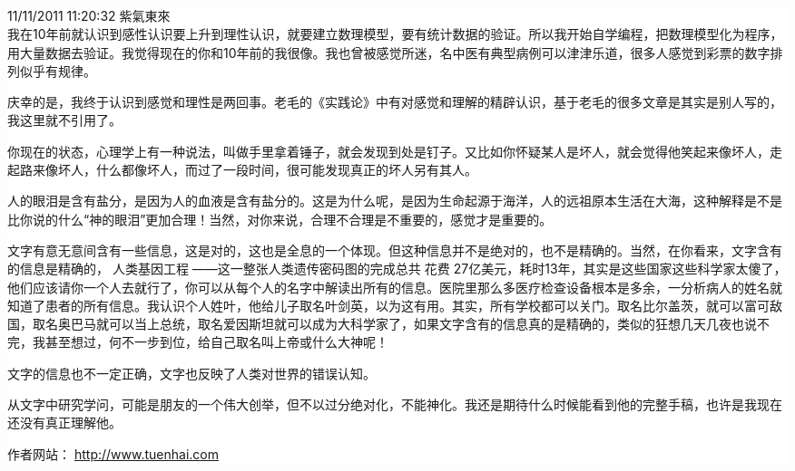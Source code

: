 11/11/2011 11:20:32 紫氣東來  
我在10年前就认识到感性认识要上升到理性认识，就要建立数理模型，要有统计数据的验证。所以我开始自学编程，把数理模型化为程序，用大量数据去验证。我觉得现在的你和10年前的我很像。我也曾被感觉所迷，名中医有典型病例可以津津乐道，很多人感觉到彩票的数字排列似乎有规律。

庆幸的是，我终于认识到感觉和理性是两回事。老毛的《实践论》中有对感觉和理解的精辟认识，基于老毛的很多文章是其实是别人写的，我这里就不引用了。

你现在的状态，心理学上有一种说法，叫做手里拿着锤子，就会发现到处是钉子。又比如你怀疑某人是坏人，就会觉得他笑起来像坏人，走起路来像坏人，什么都像坏人，而过了一段时间，很可能发现真正的坏人另有其人。

人的眼泪是含有盐分，是因为人的血液是含有盐分的。这是为什么呢，是因为生命起源于海洋，人的远祖原本生活在大海，这种解释是不是比你说的什么“神的眼泪”更加合理！当然，对你来说，合理不合理是不重要的，感觉才是重要的。

文字有意无意间含有一些信息，这是对的，这也是全息的一个体现。但这种信息并不是绝对的，也不是精确的。当然，在你看来，文字含有的信息是精确的， 人类基因工程 ——这一整张人类遗传密码图的完成总共 花费 27亿美元，耗时13年，其实是这些国家这些科学家太傻了，他们应该请你一个人去就行了，你可以从每个人的名字中解读出所有的信息。医院里那么多医疗检查设备根本是多余，一分析病人的姓名就知道了患者的所有信息。我认识个人姓叶，他给儿子取名叶剑英，以为这有用。其实，所有学校都可以关门。取名比尔盖茨，就可以富可敌国，取名奥巴马就可以当上总统，取名爱因斯坦就可以成为大科学家了，如果文字含有的信息真的是精确的，类似的狂想几天几夜也说不完，我甚至想过，何不一步到位，给自己取名叫上帝或什么大神呢！

文字的信息也不一定正确，文字也反映了人类对世界的错误认知。

从文字中研究学问，可能是朋友的一个伟大创举，但不以过分绝对化，不能神化。我还是期待什么时候能看到他的完整手稿，也许是我现在还没有真正理解他。

作者网站： http://www.tuenhai.com
